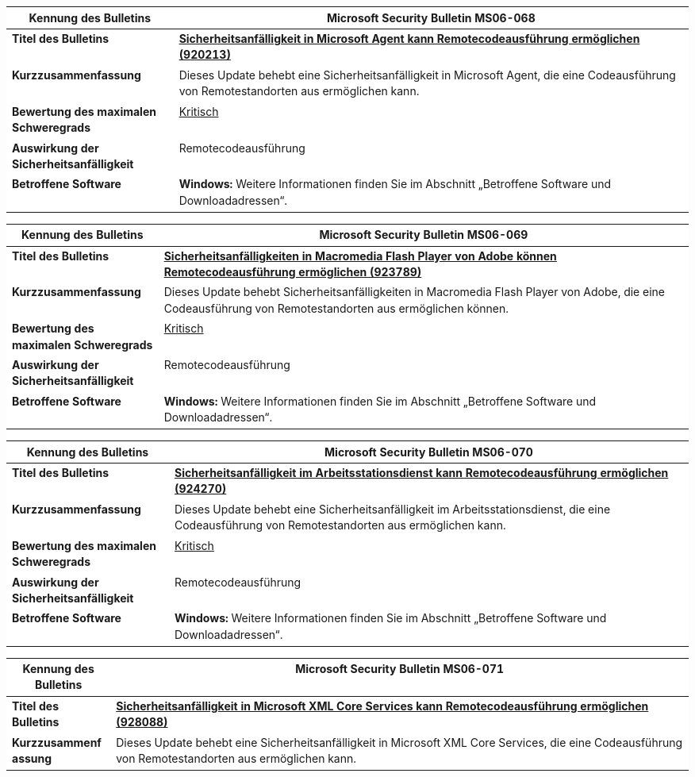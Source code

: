 | Kennung des Bulletins                      | Microsoft Security Bulletin MS06-068                                                                                                                                         |
|--------------------------------------------|------------------------------------------------------------------------------------------------------------------------------------------------------------------------------|
| **Titel des Bulletins**                    | [**Sicherheitsanfälligkeit in Microsoft Agent kann Remotecodeausführung ermöglichen (920213)**](https://www.microsoft.com/germany/technet/sicherheit/bulletins/ms06-068.mspx) |
| **Kurzzusammenfassung**                    | Dieses Update behebt eine Sicherheitsanfälligkeit in Microsoft Agent, die eine Codeausführung von Remotestandorten aus ermöglichen kann.                                     |
| **Bewertung des maximalen Schweregrads**   | [Kritisch](https://www.microsoft.com/germany/technet/datenbank/articles/527029.mspx)                                                                                          |
| **Auswirkung der Sicherheitsanfälligkeit** | Remotecodeausführung                                                                                                                                                         |
| **Betroffene Software**                    | **Windows:** Weitere Informationen finden Sie im Abschnitt „Betroffene Software und Downloadadressen“.                                                                       |

| Kennung des Bulletins                      | Microsoft Security Bulletin MS06-069                                                                                                                                                               |
|--------------------------------------------|----------------------------------------------------------------------------------------------------------------------------------------------------------------------------------------------------|
| **Titel des Bulletins**                    | [**Sicherheitsanfälligkeiten in Macromedia Flash Player von Adobe können Remotecodeausführung ermöglichen (923789)**](https://www.microsoft.com/germany/technet/sicherheit/bulletins/ms06-069.mspx) |
| **Kurzzusammenfassung**                    | Dieses Update behebt Sicherheitsanfälligkeiten in Macromedia Flash Player von Adobe, die eine Codeausführung von Remotestandorten aus ermöglichen können.                                          |
| **Bewertung des maximalen Schweregrads**   | [Kritisch](https://www.microsoft.com/germany/technet/datenbank/articles/527029.mspx)                                                                                                                |
| **Auswirkung der Sicherheitsanfälligkeit** | Remotecodeausführung                                                                                                                                                                               |
| **Betroffene Software**                    | **Windows:** Weitere Informationen finden Sie im Abschnitt „Betroffene Software und Downloadadressen“.                                                                                             |

| Kennung des Bulletins                      | Microsoft Security Bulletin MS06-070                                                                                                                                               |
|--------------------------------------------|------------------------------------------------------------------------------------------------------------------------------------------------------------------------------------|
| **Titel des Bulletins**                    | [**Sicherheitsanfälligkeit im Arbeitsstationsdienst kann Remotecodeausführung ermöglichen (924270)**](https://www.microsoft.com/germany/technet/sicherheit/bulletins/ms06-070.mspx) |
| **Kurzzusammenfassung**                    | Dieses Update behebt eine Sicherheitsanfälligkeit im Arbeitsstationsdienst, die eine Codeausführung von Remotestandorten aus ermöglichen kann.                                     |
| **Bewertung des maximalen Schweregrads**   | [Kritisch](https://www.microsoft.com/germany/technet/datenbank/articles/527029.mspx)                                                                                                |
| **Auswirkung der Sicherheitsanfälligkeit** | Remotecodeausführung                                                                                                                                                               |
| **Betroffene Software**                    | **Windows:** Weitere Informationen finden Sie im Abschnitt „Betroffene Software und Downloadadressen“.                                                                             |

| Kennung des Bulletins                      | Microsoft Security Bulletin MS06-071                                                                                                                                                     |
|--------------------------------------------|------------------------------------------------------------------------------------------------------------------------------------------------------------------------------------------|
| **Titel des Bulletins**                    | [**Sicherheitsanfälligkeit in Microsoft XML Core Services kann Remotecodeausführung ermöglichen (928088)**](https://www.microsoft.com/germany/technet/sicherheit/bulletins/ms06-071.mspx) |
| **Kurzzusammenfassung**                    | Dieses Update behebt eine Sicherheitsanfälligkeit in Microsoft XML Core Services, die eine Codeausführung von Remotestandorten aus ermöglichen kann.                                     |
